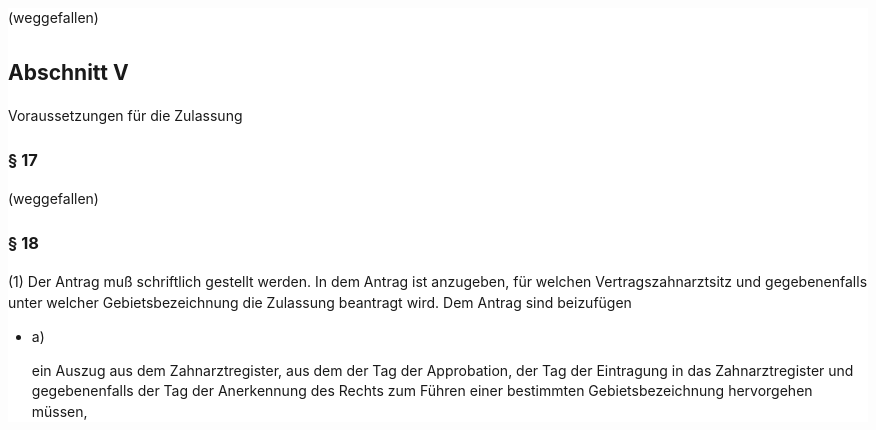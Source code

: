 <div class="jurAbsatz">

(weggefallen)

</div>

</div>

</div>

</div>

<span id="BJNR005820957BJNG000500333.html"></span>

## Abschnitt V  
Voraussetzungen für die Zulassung

<span id="BJNR005820957BJNE003402308.html"></span>

### § 17  

<div>

<div class="jnhtml">

<div>

<div class="jurAbsatz">

(weggefallen)

</div>

</div>

</div>

</div>

<span id="BJNR005820957BJNE003505126.html"></span>

### § 18  

<div>

<div class="jnhtml">

<div>

<div class="jurAbsatz">

(1) Der Antrag muß schriftlich gestellt werden. In dem Antrag ist
anzugeben, für welchen Vertragszahnarztsitz und gegebenenfalls unter
welcher Gebietsbezeichnung die Zulassung beantragt wird. Dem Antrag sind
beizufügen

  - a)
    
    <div style="">
    
    ein Auszug aus dem Zahnarztregister, aus dem der Tag der
    Approbation, der Tag der Eintragung in das Zahnarztregister und
    gegebenenfalls der Tag der Anerkennung des Rechts zum Führen einer
    bestimmten Gebietsbezeichnung hervorgehen müssen,
    